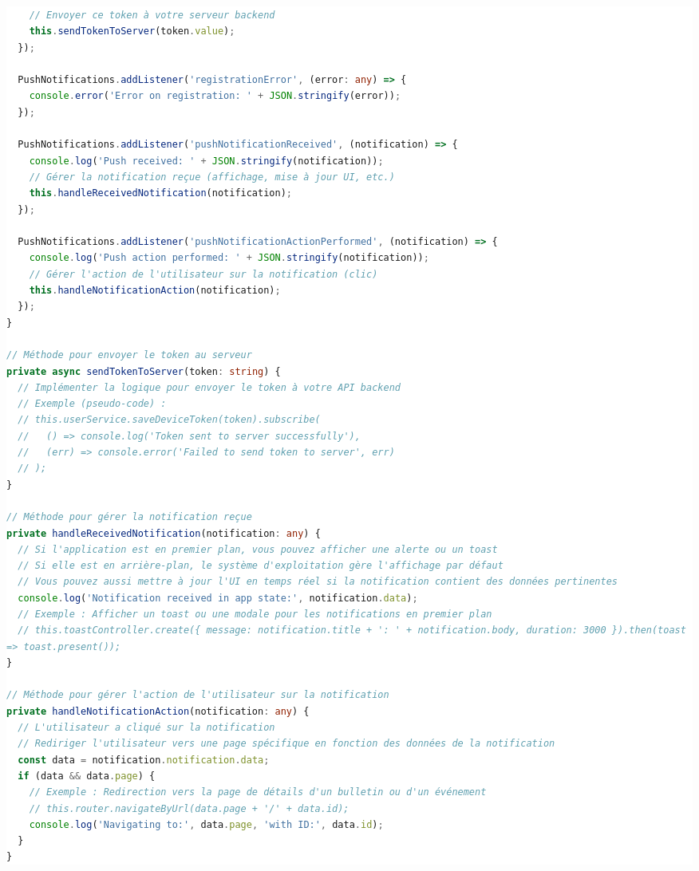 ```typescript
    // Envoyer ce token à votre serveur backend
    this.sendTokenToServer(token.value);
  });

  PushNotifications.addListener('registrationError', (error: any) => {
    console.error('Error on registration: ' + JSON.stringify(error));
  });

  PushNotifications.addListener('pushNotificationReceived', (notification) => {
    console.log('Push received: ' + JSON.stringify(notification));
    // Gérer la notification reçue (affichage, mise à jour UI, etc.)
    this.handleReceivedNotification(notification);
  });

  PushNotifications.addListener('pushNotificationActionPerformed', (notification) => {
    console.log('Push action performed: ' + JSON.stringify(notification));
    // Gérer l'action de l'utilisateur sur la notification (clic)
    this.handleNotificationAction(notification);
  });
}

// Méthode pour envoyer le token au serveur
private async sendTokenToServer(token: string) {
  // Implémenter la logique pour envoyer le token à votre API backend
  // Exemple (pseudo-code) :
  // this.userService.saveDeviceToken(token).subscribe(
  //   () => console.log('Token sent to server successfully'),
  //   (err) => console.error('Failed to send token to server', err)
  // );
}

// Méthode pour gérer la notification reçue
private handleReceivedNotification(notification: any) {
  // Si l'application est en premier plan, vous pouvez afficher une alerte ou un toast
  // Si elle est en arrière-plan, le système d'exploitation gère l'affichage par défaut
  // Vous pouvez aussi mettre à jour l'UI en temps réel si la notification contient des données pertinentes
  console.log('Notification received in app state:', notification.data);
  // Exemple : Afficher un toast ou une modale pour les notifications en premier plan
  // this.toastController.create({ message: notification.title + ': ' + notification.body, duration: 3000 }).then(toast => toast.present());
}

// Méthode pour gérer l'action de l'utilisateur sur la notification
private handleNotificationAction(notification: any) {
  // L'utilisateur a cliqué sur la notification
  // Rediriger l'utilisateur vers une page spécifique en fonction des données de la notification
  const data = notification.notification.data;
  if (data && data.page) {
    // Exemple : Redirection vers la page de détails d'un bulletin ou d'un événement
    // this.router.navigateByUrl(data.page + '/' + data.id);
    console.log('Navigating to:', data.page, 'with ID:', data.id);
  }
}
```
